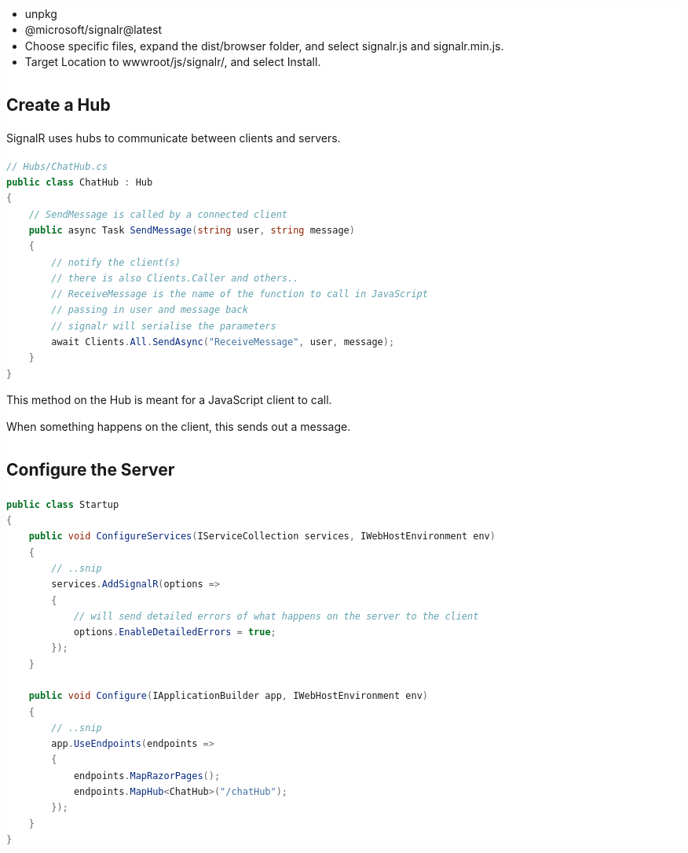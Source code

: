 - unpkg
- @microsoft/signalr@latest
- Choose specific files, expand the dist/browser folder, and select signalr.js and signalr.min.js.
- Target Location to wwwroot/js/signalr/, and select Install.

## Create a Hub

SignalR uses hubs to communicate between clients and servers.

```cs
// Hubs/ChatHub.cs
public class ChatHub : Hub
{
    // SendMessage is called by a connected client
    public async Task SendMessage(string user, string message)
    {
        // notify the client(s)
        // there is also Clients.Caller and others..
        // ReceiveMessage is the name of the function to call in JavaScript
        // passing in user and message back
        // signalr will serialise the parameters
        await Clients.All.SendAsync("ReceiveMessage", user, message);
    }
}
```

This method on the Hub is meant for a JavaScript client to call.

When something happens on the client, this sends out a message.

## Configure the Server

```cs
public class Startup
{
    public void ConfigureServices(IServiceCollection services, IWebHostEnvironment env)
    {
        // ..snip
        services.AddSignalR(options =>
        {
            // will send detailed errors of what happens on the server to the client
            options.EnableDetailedErrors = true;
        });
    }

    public void Configure(IApplicationBuilder app, IWebHostEnvironment env)
    {
        // ..snip
        app.UseEndpoints(endpoints =>
        {
            endpoints.MapRazorPages();
            endpoints.MapHub<ChatHub>("/chatHub");
        });
    }
}
```

